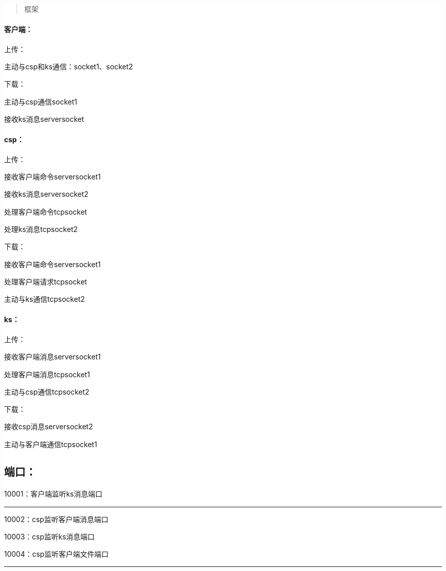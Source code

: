 > 框架

#### 客户端：

上传：

主动与csp和ks通信：socket1、socket2

下载：

主动与csp通信socket1

接收ks消息serversocket

#### csp：

上传：

接收客户端命令serversocket1

接收ks消息serversocket2

处理客户端命令tcpsocket

处理ks消息tcpsocket2

下载：

接收客户端命令serversocket1

处理客户端请求tcpsocket

主动与ks通信tcpsocket2

#### ks：

上传：

接收客户端消息serversocket1

处理客户端消息tcpsocket1

主动与csp通信tcpsocket2

下载：

接收csp消息serversocket2

主动与客户端通信tcpsocket1

## 端口：

10001：客户端监听ks消息端口

------------------------------------------

10002：csp监听客户端消息端口

10003：csp监听ks消息端口

10004：csp监听客户端文件端口

---------------------------------------------
